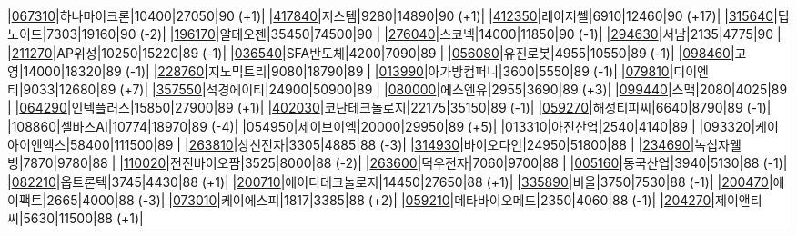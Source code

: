 |[067310](https://finance.daum.net/quotes/A067310)|하나마이크론|10400|27050|90 (+1)|
|[417840](https://finance.daum.net/quotes/A417840)|저스템|9280|14890|90 (+1)|
|[412350](https://finance.daum.net/quotes/A412350)|레이저쎌|6910|12460|90 (+17)|
|[315640](https://finance.daum.net/quotes/A315640)|딥노이드|7303|19160|90 (-2)|
|[196170](https://finance.daum.net/quotes/A196170)|알테오젠|35450|74500|90 |
|[276040](https://finance.daum.net/quotes/A276040)|스코넥|14000|11850|90 (-1)|
|[294630](https://finance.daum.net/quotes/A294630)|서남|2135|4775|90 |
|[211270](https://finance.daum.net/quotes/A211270)|AP위성|10250|15220|89 (-1)|
|[036540](https://finance.daum.net/quotes/A036540)|SFA반도체|4200|7090|89 |
|[056080](https://finance.daum.net/quotes/A056080)|유진로봇|4955|10550|89 (-1)|
|[098460](https://finance.daum.net/quotes/A098460)|고영|14000|18320|89 (-1)|
|[228760](https://finance.daum.net/quotes/A228760)|지노믹트리|9080|18790|89 |
|[013990](https://finance.daum.net/quotes/A013990)|아가방컴퍼니|3600|5550|89 (-1)|
|[079810](https://finance.daum.net/quotes/A079810)|디이엔티|9033|12680|89 (+7)|
|[357550](https://finance.daum.net/quotes/A357550)|석경에이티|24900|50900|89 |
|[080000](https://finance.daum.net/quotes/A080000)|에스엔유|2955|3690|89 (+3)|
|[099440](https://finance.daum.net/quotes/A099440)|스맥|2080|4025|89 |
|[064290](https://finance.daum.net/quotes/A064290)|인텍플러스|15850|27900|89 (+1)|
|[402030](https://finance.daum.net/quotes/A402030)|코난테크놀로지|22175|35150|89 (-1)|
|[059270](https://finance.daum.net/quotes/A059270)|해성티피씨|6640|8790|89 (-1)|
|[108860](https://finance.daum.net/quotes/A108860)|셀바스AI|10774|18970|89 (-4)|
|[054950](https://finance.daum.net/quotes/A054950)|제이브이엠|20000|29950|89 (+5)|
|[013310](https://finance.daum.net/quotes/A013310)|아진산업|2540|4140|89 |
|[093320](https://finance.daum.net/quotes/A093320)|케이아이엔엑스|58400|111500|89 |
|[263810](https://finance.daum.net/quotes/A263810)|상신전자|3305|4885|88 (-3)|
|[314930](https://finance.daum.net/quotes/A314930)|바이오다인|24950|51800|88 |
|[234690](https://finance.daum.net/quotes/A234690)|녹십자웰빙|7870|9780|88 |
|[110020](https://finance.daum.net/quotes/A110020)|전진바이오팜|3525|8000|88 (-2)|
|[263600](https://finance.daum.net/quotes/A263600)|덕우전자|7060|9700|88 |
|[005160](https://finance.daum.net/quotes/A005160)|동국산업|3940|5130|88 (-1)|
|[082210](https://finance.daum.net/quotes/A082210)|옵트론텍|3745|4430|88 (+1)|
|[200710](https://finance.daum.net/quotes/A200710)|에이디테크놀로지|14450|27650|88 (+1)|
|[335890](https://finance.daum.net/quotes/A335890)|비올|3750|7530|88 (-1)|
|[200470](https://finance.daum.net/quotes/A200470)|에이팩트|2665|4000|88 (-3)|
|[073010](https://finance.daum.net/quotes/A073010)|케이에스피|1817|3385|88 (+2)|
|[059210](https://finance.daum.net/quotes/A059210)|메타바이오메드|2350|4060|88 (-1)|
|[204270](https://finance.daum.net/quotes/A204270)|제이앤티씨|5630|11500|88 (+1)|